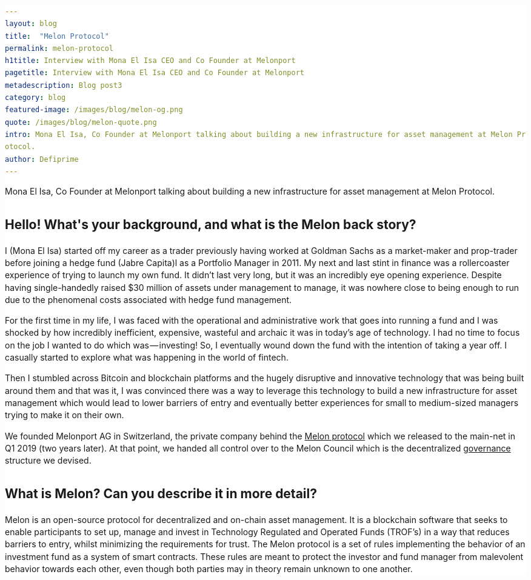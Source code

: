 ```yaml
---
layout: blog
title:  "Melon Protocol"
permalink: melon-protocol
h1title: Interview with Mona El Isa CEO and Co Founder at Melonport  
pagetitle: Interview with Mona El Isa CEO and Co Founder at Melonport   
metadescription: Blog post3
category: blog
featured-image: /images/blog/melon-og.png
quote: /images/blog/melon-quote.png
intro: Mona El Isa, Co Founder at Melonport talking about building a new infrastructure for asset management at Melon Protocol.  
author: Defiprime
---
```

Mona El Isa, Co Founder at Melonport talking about building a new infrastructure for asset management at Melon Protocol.  

## Hello! What's your background, and what is the Melon back story?

I (Mona El Isa) started off my career as a trader previously having worked at Goldman Sachs as a market-maker and prop-trader before joining a hedge fund (Jabre Capita)l as a Portfolio Manager in 2011. My next and last stint in finance was a rollercoaster experience of trying to launch my own fund. It didn’t last very long, but it was an incredibly eye opening experience. Despite having single-handedly raised $30 million of assets under management to manage, it was nowhere close to being enough to run due to the phenomenal costs associated with hedge fund management.

For the first time in my life, I was faced with the operational and administrative work that goes into running a fund and I was shocked by how incredibly inefficient, expensive, wasteful and archaic it was in today’s age of technology. I had no time to focus on the job I wanted to do which was — investing! So, I eventually wound down the fund with the intention of taking a year off. I casually started to explore what was happening in the world of fintech.

Then I stumbled across Bitcoin and blockchain platforms and the hugely disruptive and innovative technology that was being built around them and that was it, I was convinced there was a way to leverage this technology to build a new infrastructure for asset management which would lead to lower barriers of entry and eventually better experiences for small to medium-sized managers trying to make it on their own.

We founded Melonport AG in Switzerland, the private company behind the [Melon protocol](https://github.com/melonproject/documentation/tree/master/chapters) which we released to the main-net in Q1 2019 (two years later). At that point, we handed all control over to the Melon Council which is the decentralized [governance](https://medium.com/melonport-blog/introduction-to-the-melon-governance-system-f6ff73c70eb0) structure we devised.

## What is Melon? Can you describe it in more detail?

Melon is an open-source protocol for decentralized and on-chain asset management. It is a blockchain software that seeks to enable participants to set up, manage and invest in Technology Regulated and Operated Funds (TROF’s) in a way that reduces barriers to entry, whilst minimizing the requirements for trust. The Melon protocol is a set of rules implementing the behavior of an investment fund as a system of smart contracts. These rules are meant to protect the investor and fund manager from malevolent behavior towards each other, even though both parties may in theory remain unknown to one another.
